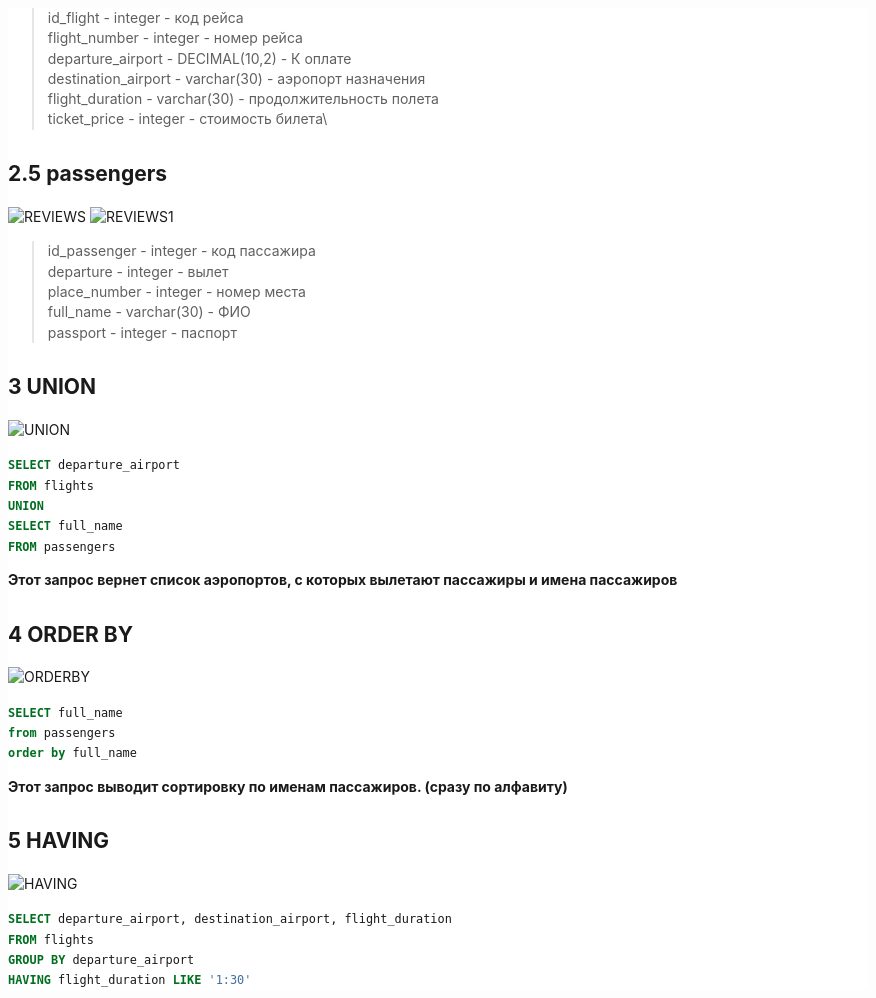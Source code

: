 > id_flight - integer - код рейса\
flight_number - integer - номер рейса\
departure_airport - DECIMAL(10,2) - К оплате\
destination_airport - varchar(30) - аэропорт назначения\
flight_duration - varchar(30) - продолжительность полета\
ticket_price - integer - стоимость билета\

## 2.5 passengers 
![REVIEWS](Reviews.png)
![REVIEWS1](Reviews1.png)

> id_passenger - integer - код пассажира\
departure - integer - вылет\
place_number - integer - номер места\
full_name - varchar(30) - ФИО\
passport - integer - паспорт

## 3 UNION 

![UNION](8.png)

```sql
SELECT departure_airport 
FROM flights
UNION
SELECT full_name 
FROM passengers
```
**Этот запрос вернет список аэропортов, с которых вылетают пассажиры и имена пассажиров**

## 4 ORDER BY  
![ORDERBY](orderby.png)

```sql
SELECT full_name
from passengers
order by full_name
```
**Этот запрос выводит сортировку по именам пассажиров. (сразу по алфавиту)**

## 5 HAVING 
![HAVING](havingcount.png)

```sql
SELECT departure_airport, destination_airport, flight_duration
FROM flights
GROUP BY departure_airport
HAVING flight_duration LIKE '1:30'
```
